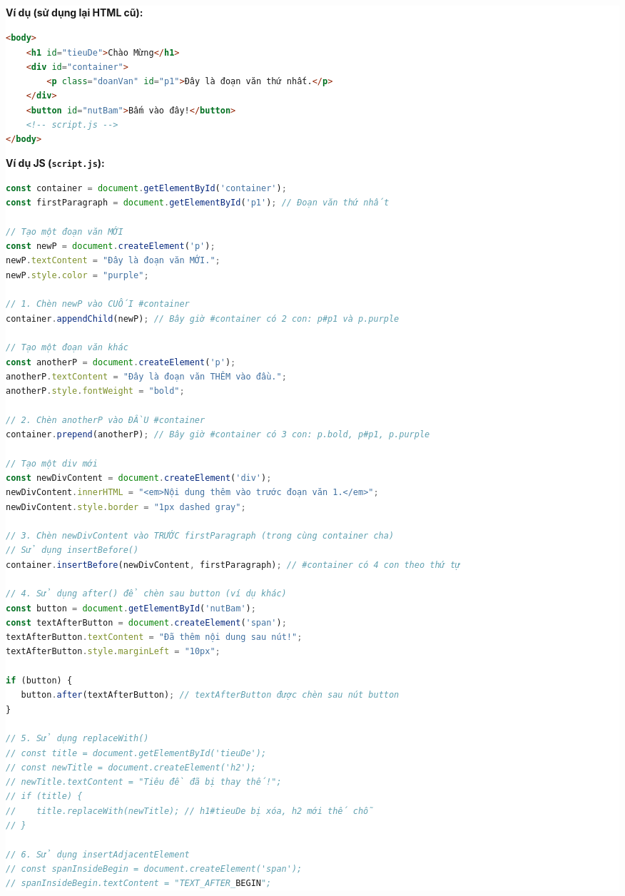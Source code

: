 **Ví dụ (sử dụng lại HTML cũ):**

```html
<body>
    <h1 id="tieuDe">Chào Mừng</h1>
    <div id="container">
        <p class="doanVan" id="p1">Đây là đoạn văn thứ nhất.</p>
    </div>
    <button id="nutBam">Bấm vào đây!</button>
    <!-- script.js -->
</body>
```

**Ví dụ JS (`script.js`):**

```javascript
const container = document.getElementById('container');
const firstParagraph = document.getElementById('p1'); // Đoạn văn thứ nhất

// Tạo một đoạn văn MỚI
const newP = document.createElement('p');
newP.textContent = "Đây là đoạn văn MỚI.";
newP.style.color = "purple";

// 1. Chèn newP vào CUỐI #container
container.appendChild(newP); // Bây giờ #container có 2 con: p#p1 và p.purple

// Tạo một đoạn văn khác
const anotherP = document.createElement('p');
anotherP.textContent = "Đây là đoạn văn THÊM vào đầu.";
anotherP.style.fontWeight = "bold";

// 2. Chèn anotherP vào ĐẦU #container
container.prepend(anotherP); // Bây giờ #container có 3 con: p.bold, p#p1, p.purple

// Tạo một div mới
const newDivContent = document.createElement('div');
newDivContent.innerHTML = "<em>Nội dung thêm vào trước đoạn văn 1.</em>";
newDivContent.style.border = "1px dashed gray";

// 3. Chèn newDivContent vào TRƯỚC firstParagraph (trong cùng container cha)
// Sử dụng insertBefore()
container.insertBefore(newDivContent, firstParagraph); // #container có 4 con theo thứ tự

// 4. Sử dụng after() để chèn sau button (ví dụ khác)
const button = document.getElementById('nutBam');
const textAfterButton = document.createElement('span');
textAfterButton.textContent = "Đã thêm nội dung sau nút!";
textAfterButton.style.marginLeft = "10px";

if (button) {
   button.after(textAfterButton); // textAfterButton được chèn sau nút button
}

// 5. Sử dụng replaceWith()
// const title = document.getElementById('tieuDe');
// const newTitle = document.createElement('h2');
// newTitle.textContent = "Tiêu đề đã bị thay thế!";
// if (title) {
//    title.replaceWith(newTitle); // h1#tieuDe bị xóa, h2 mới thế chỗ
// }

// 6. Sử dụng insertAdjacentElement
// const spanInsideBegin = document.createElement('span');
// spanInsideBegin.textContent = "TEXT_AFTER_BEGIN";
```